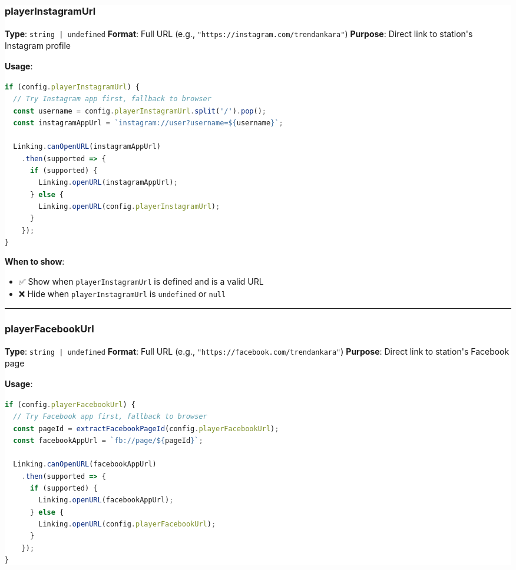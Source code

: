 ### playerInstagramUrl

**Type**: `string | undefined`
**Format**: Full URL (e.g., `"https://instagram.com/trendankara"`)
**Purpose**: Direct link to station's Instagram profile

**Usage**:
```typescript
if (config.playerInstagramUrl) {
  // Try Instagram app first, fallback to browser
  const username = config.playerInstagramUrl.split('/').pop();
  const instagramAppUrl = `instagram://user?username=${username}`;

  Linking.canOpenURL(instagramAppUrl)
    .then(supported => {
      if (supported) {
        Linking.openURL(instagramAppUrl);
      } else {
        Linking.openURL(config.playerInstagramUrl);
      }
    });
}
```

**When to show**:
- ✅ Show when `playerInstagramUrl` is defined and is a valid URL
- ❌ Hide when `playerInstagramUrl` is `undefined` or `null`

---

### playerFacebookUrl

**Type**: `string | undefined`
**Format**: Full URL (e.g., `"https://facebook.com/trendankara"`)
**Purpose**: Direct link to station's Facebook page

**Usage**:
```typescript
if (config.playerFacebookUrl) {
  // Try Facebook app first, fallback to browser
  const pageId = extractFacebookPageId(config.playerFacebookUrl);
  const facebookAppUrl = `fb://page/${pageId}`;

  Linking.canOpenURL(facebookAppUrl)
    .then(supported => {
      if (supported) {
        Linking.openURL(facebookAppUrl);
      } else {
        Linking.openURL(config.playerFacebookUrl);
      }
    });
}
```
